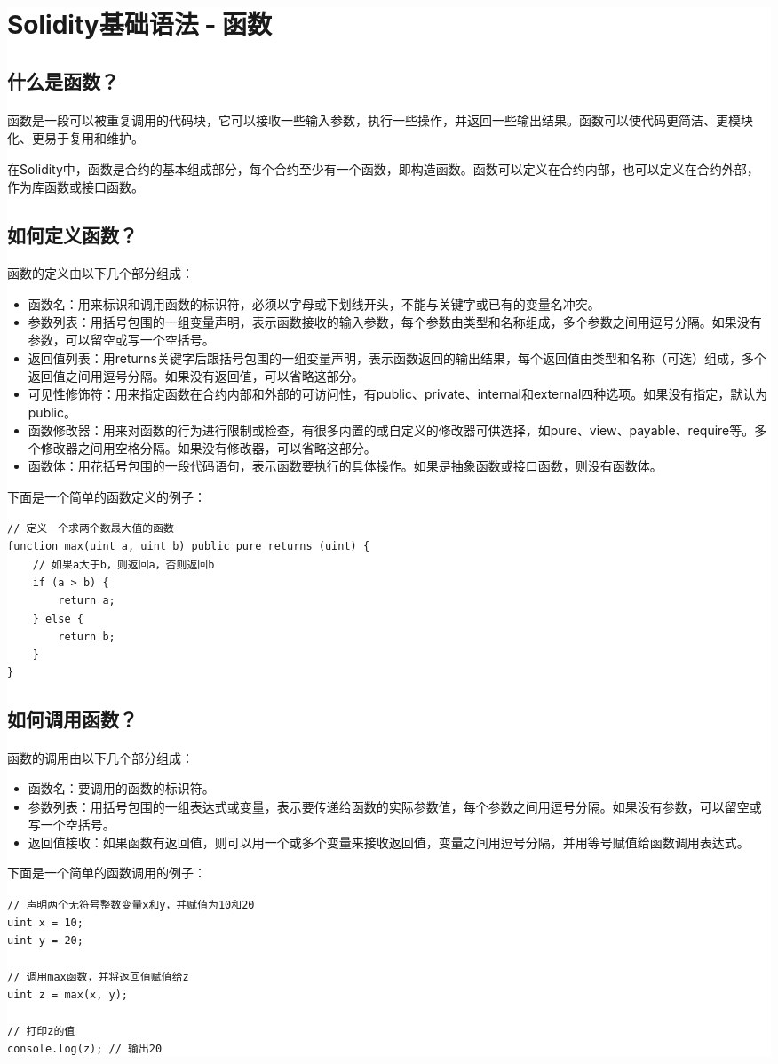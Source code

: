 # Solidity基础语法 - 函数

## 什么是函数？

函数是一段可以被重复调用的代码块，它可以接收一些输入参数，执行一些操作，并返回一些输出结果。函数可以使代码更简洁、更模块化、更易于复用和维护。

在Solidity中，函数是合约的基本组成部分，每个合约至少有一个函数，即构造函数。函数可以定义在合约内部，也可以定义在合约外部，作为库函数或接口函数。

## 如何定义函数？

函数的定义由以下几个部分组成：

- 函数名：用来标识和调用函数的标识符，必须以字母或下划线开头，不能与关键字或已有的变量名冲突。
- 参数列表：用括号包围的一组变量声明，表示函数接收的输入参数，每个参数由类型和名称组成，多个参数之间用逗号分隔。如果没有参数，可以留空或写一个空括号。
- 返回值列表：用returns关键字后跟括号包围的一组变量声明，表示函数返回的输出结果，每个返回值由类型和名称（可选）组成，多个返回值之间用逗号分隔。如果没有返回值，可以省略这部分。
- 可见性修饰符：用来指定函数在合约内部和外部的可访问性，有public、private、internal和external四种选项。如果没有指定，默认为public。
- 函数修改器：用来对函数的行为进行限制或检查，有很多内置的或自定义的修改器可供选择，如pure、view、payable、require等。多个修改器之间用空格分隔。如果没有修改器，可以省略这部分。
- 函数体：用花括号包围的一段代码语句，表示函数要执行的具体操作。如果是抽象函数或接口函数，则没有函数体。

下面是一个简单的函数定义的例子：

```solidity
// 定义一个求两个数最大值的函数
function max(uint a, uint b) public pure returns (uint) {
    // 如果a大于b，则返回a，否则返回b
    if (a > b) {
        return a;
    } else {
        return b;
    }
}
```

## 如何调用函数？

函数的调用由以下几个部分组成：

- 函数名：要调用的函数的标识符。
- 参数列表：用括号包围的一组表达式或变量，表示要传递给函数的实际参数值，每个参数之间用逗号分隔。如果没有参数，可以留空或写一个空括号。
- 返回值接收：如果函数有返回值，则可以用一个或多个变量来接收返回值，变量之间用逗号分隔，并用等号赋值给函数调用表达式。

下面是一个简单的函数调用的例子：

```solidity
// 声明两个无符号整数变量x和y，并赋值为10和20
uint x = 10;
uint y = 20;

// 调用max函数，并将返回值赋值给z
uint z = max(x, y);

// 打印z的值
console.log(z); // 输出20
```
